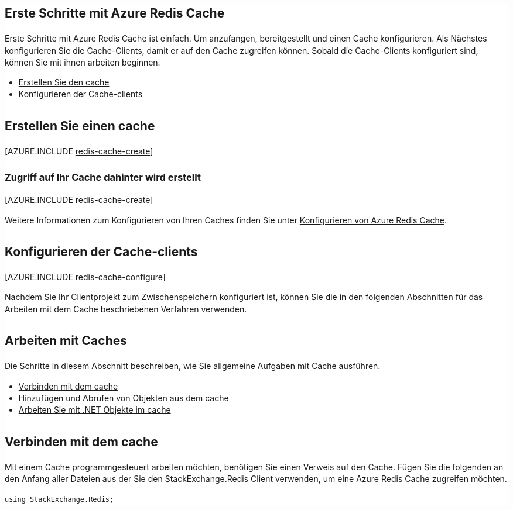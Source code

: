 <a name="getting-started-cache-service"></a>
## <a name="get-started-with-azure-redis-cache"></a>Erste Schritte mit Azure Redis Cache

Erste Schritte mit Azure Redis Cache ist einfach. Um anzufangen, bereitgestellt und einen Cache konfigurieren. Als Nächstes konfigurieren Sie die Cache-Clients, damit er auf den Cache zugreifen können. Sobald die Cache-Clients konfiguriert sind, können Sie mit ihnen arbeiten beginnen.

-   [Erstellen Sie den cache][]
-   [Konfigurieren der Cache-clients][]

<a name="create-cache"></a>
## <a name="create-a-cache"></a>Erstellen Sie einen cache

[AZURE.INCLUDE [redis-cache-create](../../includes/redis-cache-create.md)]

### <a name="to-access-your-cache-after-its-created"></a>Zugriff auf Ihr Cache dahinter wird erstellt

[AZURE.INCLUDE [redis-cache-create](../../includes/redis-cache-browse.md)]

Weitere Informationen zum Konfigurieren von Ihren Caches finden Sie unter [Konfigurieren von Azure Redis Cache](cache-configure.md).

<a name="NuGet"></a>
## <a name="configure-the-cache-clients"></a>Konfigurieren der Cache-clients

[AZURE.INCLUDE [redis-cache-configure](../../includes/redis-cache-configure-stackexchange-redis-nuget.md)]

Nachdem Sie Ihr Clientprojekt zum Zwischenspeichern konfiguriert ist, können Sie die in den folgenden Abschnitten für das Arbeiten mit dem Cache beschriebenen Verfahren verwenden.

<a name="working-with-caches"></a>
## <a name="working-with-caches"></a>Arbeiten mit Caches

Die Schritte in diesem Abschnitt beschreiben, wie Sie allgemeine Aufgaben mit Cache ausführen.

-   [Verbinden mit dem cache][]
-   [Hinzufügen und Abrufen von Objekten aus dem cache][]
-   [Arbeiten Sie mit .NET Objekte im cache](#work-with-net-objects-in-the-cache)

<a name="connect-to-cache"></a>
## <a name="connect-to-the-cache"></a>Verbinden mit dem cache

Mit einem Cache programmgesteuert arbeiten möchten, benötigen Sie einen Verweis auf den Cache. Fügen Sie die folgenden an den Anfang aller Dateien aus der Sie den StackExchange.Redis Client verwenden, um eine Azure Redis Cache zugreifen möchten.

    using StackExchange.Redis;


[Nächste Schritte]: #next-steps
[Introduction to Azure Redis Cache (Video)]: #video
[What is Azure Redis Cache?]: #what-is
[Create an Azure Cache]: #create-cache
[Which type of caching is right for me?]: #choosing-cache
[Prepare Your Visual Studio Project to Use Azure Caching]: #prepare-vs
[Configure Your Application to Use Caching]: #configure-app
[Get Started with Azure Redis Cache]: #getting-started-cache-service
[Erstellen Sie den cache]: #create-cache
[Configure the cache]: #enable-caching
[Konfigurieren der Cache-clients]: #NuGet
[Working with Caches]: #working-with-caches
[Verbinden mit dem cache]: #connect-to-cache
[Hinzufügen und Abrufen von Objekten aus dem cache]: #add-object
[Specify the expiration of an object in the cache]: #specify-expiration
[Store ASP.NET session state in the cache]: #store-session
[StackExchangeNuget]: ./media/cache-dotnet-how-to-use-azure-redis-cache/redis-cache-stackexchange-redis.png
[NuGetMenu]: ./media/cache-dotnet-how-to-use-azure-redis-cache/redis-cache-manage-nuget-menu.png
[CacheProperties]: ./media/cache-dotnet-how-to-use-azure-redis-cache/redis-cache-properties.png
[ManageKeys]: ./media/cache-dotnet-how-to-use-azure-redis-cache/redis-cache-manage-keys.png
[SessionStateNuGet]: ./media/cache-dotnet-how-to-use-azure-redis-cache/redis-cache-session-state-provider.png
[BrowseCaches]: ./media/cache-dotnet-how-to-use-azure-redis-cache/redis-cache-browse-caches.png
[Caches]: ./media/cache-dotnet-how-to-use-azure-redis-cache/redis-cache-caches.png
[http://redis.IO/Clients]: http://redis.io/clients
[Develop in other languages for Azure Redis Cache]: http://msdn.microsoft.com/library/azure/dn690470.aspx
[Abrufen einer Verbindungszeichenfolge Azure Redis und verwenden es mit Redsmin]: https://redsmin.uservoice.com/knowledgebase/articles/485711-how-to-connect-redsmin-to-azure-redis-cache
[Azure Redis Session State Provider]: http://go.microsoft.com/fwlink/?LinkId=398249
[How to: Configure a Cache Client Programmatically]: http://msdn.microsoft.com/library/windowsazure/gg618003.aspx
[Session State Provider for Azure Cache]: http://go.microsoft.com/fwlink/?LinkId=320835
[Azure AppFabric Cache: Caching Session State]: http://www.microsoft.com/showcase/details.aspx?uuid=87c833e9-97a9-42b2-8bb1-7601f9b5ca20
[Output Cache Provider for Azure Cache]: http://go.microsoft.com/fwlink/?LinkId=320837
[Azure Shared Caching]: http://msdn.microsoft.com/library/windowsazure/gg278356.aspx
[Team Blog]: http://blogs.msdn.com/b/windowsazure/
[Azure Caching]: http://www.microsoft.com/showcase/Search.aspx?phrase=azure+caching
[How to Configure Virtual Machine Sizes]: http://go.microsoft.com/fwlink/?LinkId=164387
[Azure Caching Capacity Planning Considerations]: http://go.microsoft.com/fwlink/?LinkId=320167
[Azure Caching]: http://go.microsoft.com/fwlink/?LinkId=252658
[How to: Set the Cacheability of an ASP.NET Page Declaratively]: http://msdn.microsoft.com/library/zd1ysf1y.aspx
[How to: Set a Page's Cacheability Programmatically]: http://msdn.microsoft.com/library/z852zf6b.aspx
[Configure a cache in Azure Redis Cache]: http://msdn.microsoft.com/library/azure/dn793612.aspx
[StackExchange.Redis Konfigurationsmodell]: http://github.com/StackExchange/StackExchange.Redis/blob/master/Docs/Configuration.md
[Work with .NET objects in the cache]: http://msdn.microsoft.com/library/dn690521.aspx#Objects
[NuGet Package Manager Installation]: http://go.microsoft.com/fwlink/?LinkId=240311
[Informationen zur Preisgestaltung im Cache]: http://www.windowsazure.com/pricing/details/cache/
[Azure Portal]: https://portal.azure.com/
[Overview of Azure Redis Cache]: http://go.microsoft.com/fwlink/?LinkId=320830
[Azure Redis Cache]: http://go.microsoft.com/fwlink/?LinkId=398247
[Migrate to Azure Redis Cache]: http://go.microsoft.com/fwlink/?LinkId=317347
[Azure Redis Cache Samples]: http://go.microsoft.com/fwlink/?LinkId=320840
[Using Resource groups to manage your Azure resources]: ../azure-resource-manager/resource-group-overview.md
[StackExchange.Redis]: http://github.com/StackExchange/StackExchange.Redis
[StackExchange.Redis-Cache-Client-Dokumentation]: http://github.com/StackExchange/StackExchange.Redis#documentation
[Redis]: http://redis.io/documentation
[Redis Datentypen]: http://redis.io/topics/data-types
[eine Einführung in 15-minütiges Redis Datentypen]: http://redis.io/topics/data-types-intro
[Wie funktionieren Anwendung Zeichenfolgen und Verbindungszeichenfolgen]: http://azure.microsoft.com/blog/2013/07/17/windows-azure-web-sites-how-application-strings-and-connection-strings-work/